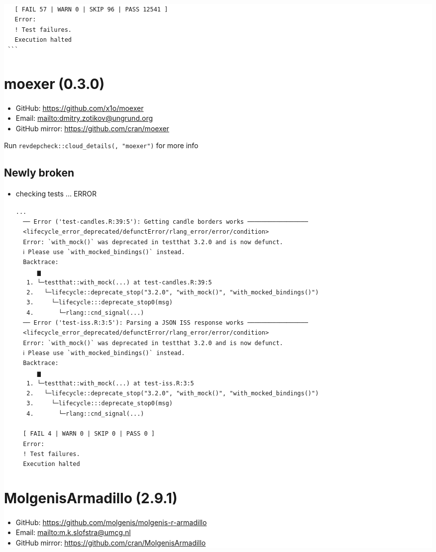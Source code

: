        [ FAIL 57 | WARN 0 | SKIP 96 | PASS 12541 ]
       Error:
       ! Test failures.
       Execution halted
     ```

# moexer (0.3.0)

* GitHub: <https://github.com/x1o/moexer>
* Email: <mailto:dmitry.zotikov@ungrund.org>
* GitHub mirror: <https://github.com/cran/moexer>

Run `revdepcheck::cloud_details(, "moexer")` for more info

## Newly broken

*   checking tests ... ERROR
     ```
     ...
       ── Error ('test-candles.R:39:5'): Getting candle borders works ─────────────────
       <lifecycle_error_deprecated/defunctError/rlang_error/error/condition>
       Error: `with_mock()` was deprecated in testthat 3.2.0 and is now defunct.
       ℹ Please use `with_mocked_bindings()` instead.
       Backtrace:
           ▆
        1. └─testthat::with_mock(...) at test-candles.R:39:5
        2.   └─lifecycle::deprecate_stop("3.2.0", "with_mock()", "with_mocked_bindings()")
        3.     └─lifecycle:::deprecate_stop0(msg)
        4.       └─rlang::cnd_signal(...)
       ── Error ('test-iss.R:3:5'): Parsing a JSON ISS response works ─────────────────
       <lifecycle_error_deprecated/defunctError/rlang_error/error/condition>
       Error: `with_mock()` was deprecated in testthat 3.2.0 and is now defunct.
       ℹ Please use `with_mocked_bindings()` instead.
       Backtrace:
           ▆
        1. └─testthat::with_mock(...) at test-iss.R:3:5
        2.   └─lifecycle::deprecate_stop("3.2.0", "with_mock()", "with_mocked_bindings()")
        3.     └─lifecycle:::deprecate_stop0(msg)
        4.       └─rlang::cnd_signal(...)
       
       [ FAIL 4 | WARN 0 | SKIP 0 | PASS 0 ]
       Error:
       ! Test failures.
       Execution halted
     ```

# MolgenisArmadillo (2.9.1)

* GitHub: <https://github.com/molgenis/molgenis-r-armadillo>
* Email: <mailto:m.k.slofstra@umcg.nl>
* GitHub mirror: <https://github.com/cran/MolgenisArmadillo>

